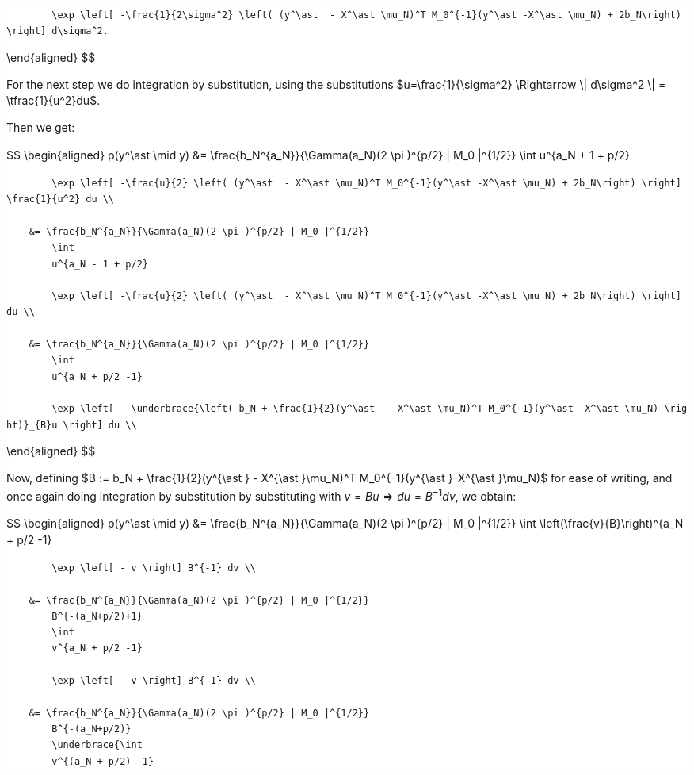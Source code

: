 			\exp \left[ -\frac{1}{2\sigma^2} \left( (y^\ast  - X^\ast \mu_N)^T M_0^{-1}(y^\ast -X^\ast \mu_N) + 2b_N\right) \right] d\sigma^2.
\end{aligned}
$$

For the next step we do integration by substitution, using the substitutions $u=\frac{1}{\sigma^2} \Rightarrow  \| d\sigma^2 \| = \tfrac{1}{u^2}du$. 

Then we get:

$$
\begin{aligned}
	p(y^\ast  \mid y)
		&= \frac{b_N^{a_N}}{\Gamma(a_N)(2 \pi )^{p/2} | M_0 |^{1/2}}
			\int
			u^{a_N + 1 + p/2}

			\exp \left[ -\frac{u}{2} \left( (y^\ast  - X^\ast \mu_N)^T M_0^{-1}(y^\ast -X^\ast \mu_N) + 2b_N\right) \right] \frac{1}{u^2} du \\
		
		&= \frac{b_N^{a_N}}{\Gamma(a_N)(2 \pi )^{p/2} | M_0 |^{1/2}}
			\int
			u^{a_N - 1 + p/2}

			\exp \left[ -\frac{u}{2} \left( (y^\ast  - X^\ast \mu_N)^T M_0^{-1}(y^\ast -X^\ast \mu_N) + 2b_N\right) \right] du \\
		
		&= \frac{b_N^{a_N}}{\Gamma(a_N)(2 \pi )^{p/2} | M_0 |^{1/2}}
			\int
			u^{a_N + p/2 -1}

			\exp \left[ - \underbrace{\left( b_N + \frac{1}{2}(y^\ast  - X^\ast \mu_N)^T M_0^{-1}(y^\ast -X^\ast \mu_N) \right)}_{B}u \right] du \\
\end{aligned}
$$

Now, defining $B := b_N + \frac{1}{2}(y^{\ast } - X^{\ast }\mu_N)^T M_0^{-1}(y^{\ast }-X^{\ast }\mu_N)$ for ease of writing, and once again doing integration by substitution by substituting with $v=Bu \Rightarrow du = B^{-1}dv$, we obtain:

$$
\begin{aligned}
	p(y^\ast  \mid y)
		&= \frac{b_N^{a_N}}{\Gamma(a_N)(2 \pi )^{p/2} | M_0 |^{1/2}}
			\int
			\left(\frac{v}{B}\right)^{a_N + p/2 -1}

			\exp \left[ - v \right] B^{-1} dv \\

		&= \frac{b_N^{a_N}}{\Gamma(a_N)(2 \pi )^{p/2} | M_0 |^{1/2}}
			B^{-(a_N+p/2)+1}
			\int
			v^{a_N + p/2 -1}

			\exp \left[ - v \right] B^{-1} dv \\

		&= \frac{b_N^{a_N}}{\Gamma(a_N)(2 \pi )^{p/2} | M_0 |^{1/2}}
			B^{-(a_N+p/2)}
			\underbrace{\int
			v^{(a_N + p/2) -1}


[^1]: Wessermann, L. (2004). *All of Statistics: A Concise Course in Statistical Inference*, p. 40